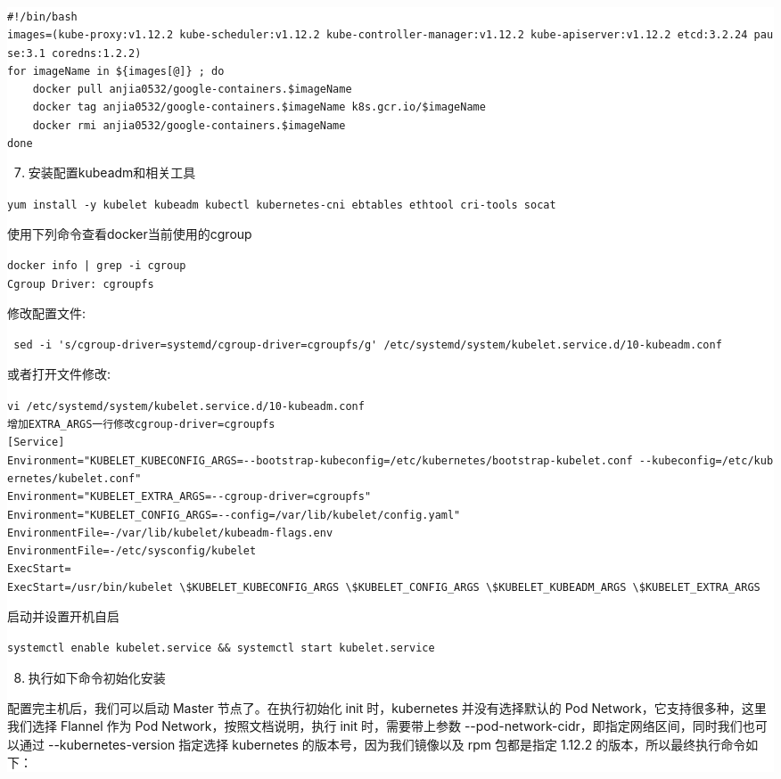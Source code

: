 ```
#!/bin/bash 
images=(kube-proxy:v1.12.2 kube-scheduler:v1.12.2 kube-controller-manager:v1.12.2 kube-apiserver:v1.12.2 etcd:3.2.24 pause:3.1 coredns:1.2.2) 
for imageName in ${images[@]} ; do 
    docker pull anjia0532/google-containers.$imageName 
    docker tag anjia0532/google-containers.$imageName k8s.gcr.io/$imageName
    docker rmi anjia0532/google-containers.$imageName 
done
```

7. 安装配置kubeadm和相关工具

```
yum install -y kubelet kubeadm kubectl kubernetes-cni ebtables ethtool cri-tools socat
```

使用下列命令查看docker当前使用的cgroup

```
docker info | grep -i cgroup
Cgroup Driver: cgroupfs
```

修改配置文件:

```
 sed -i 's/cgroup-driver=systemd/cgroup-driver=cgroupfs/g' /etc/systemd/system/kubelet.service.d/10-kubeadm.conf
```

或者打开文件修改:

```
vi /etc/systemd/system/kubelet.service.d/10-kubeadm.conf
增加EXTRA_ARGS一行修改cgroup-driver=cgroupfs
[Service]
Environment="KUBELET_KUBECONFIG_ARGS=--bootstrap-kubeconfig=/etc/kubernetes/bootstrap-kubelet.conf --kubeconfig=/etc/kubernetes/kubelet.conf"
Environment="KUBELET_EXTRA_ARGS=--cgroup-driver=cgroupfs"
Environment="KUBELET_CONFIG_ARGS=--config=/var/lib/kubelet/config.yaml"
EnvironmentFile=-/var/lib/kubelet/kubeadm-flags.env
EnvironmentFile=-/etc/sysconfig/kubelet
ExecStart=
ExecStart=/usr/bin/kubelet \$KUBELET_KUBECONFIG_ARGS \$KUBELET_CONFIG_ARGS \$KUBELET_KUBEADM_ARGS \$KUBELET_EXTRA_ARGS
```

启动并设置开机自启
```
systemctl enable kubelet.service && systemctl start kubelet.service
```

8. 执行如下命令初始化安装

配置完主机后，我们可以启动 Master 节点了。在执行初始化 init 时，kubernetes 并没有选择默认的 Pod Network，它支持很多种，这里我们选择 Flannel 作为 Pod Network，按照文档说明，执行 init 时，需要带上参数 --pod-network-cidr，即指定网络区间，同时我们也可以通过 --kubernetes-version 指定选择 kubernetes 的版本号，因为我们镜像以及 rpm 包都是指定 1.12.2  的版本，所以最终执行命令如下：
